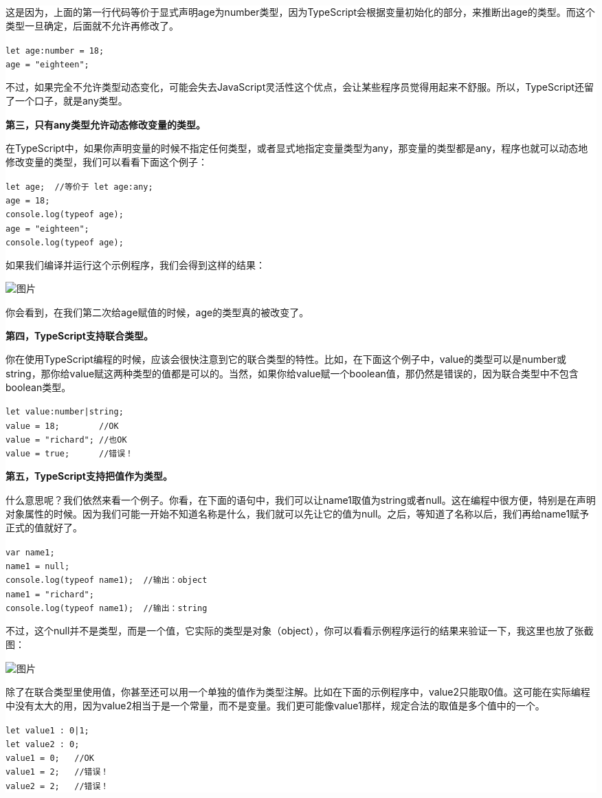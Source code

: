 这是因为，上面的第一行代码等价于显式声明age为number类型，因为TypeScript会根据变量初始化的部分，来推断出age的类型。而这个类型一旦确定，后面就不允许再修改了。

```plain
let age:number = 18;
age = "eighteen";
```

不过，如果完全不允许类型动态变化，可能会失去JavaScript灵活性这个优点，会让某些程序员觉得用起来不舒服。所以，TypeScript还留了一个口子，就是any类型。

**第三，只有any类型允许动态修改变量的类型。**

在TypeScript中，如果你声明变量的时候不指定任何类型，或者显式地指定变量类型为any，那变量的类型都是any，程序也就可以动态地修改变量的类型，我们可以看看下面这个例子：

```plain
let age;  //等价于 let age:any;
age = 18;
console.log(typeof age);
age = "eighteen";
console.log(typeof age);
```

如果我们编译并运行这个示例程序，我们会得到这样的结果：

![图片](https://static001.geekbang.org/resource/image/54/7c/54735aefecfe35af1b01ae9eca70407c.png?wh=650x148)

你会看到，在我们第二次给age赋值的时候，age的类型真的被改变了。

**第四，TypeScript支持联合类型。**

你在使用TypeScript编程的时候，应该会很快注意到它的联合类型的特性。比如，在下面这个例子中，value的类型可以是number或string，那你给value赋这两种类型的值都是可以的。当然，如果你给value赋一个boolean值，那仍然是错误的，因为联合类型中不包含boolean类型。

```plain
let value:number|string;
value = 18;        //OK
value = "richard"; //也OK
value = true;      //错误！
```

**第五，TypeScript支持把值作为类型。**

什么意思呢？我们依然来看一个例子。你看，在下面的语句中，我们可以让name1取值为string或者null。这在编程中很方便，特别是在声明对象属性的时候。因为我们可能一开始不知道名称是什么，我们就可以先让它的值为null。之后，等知道了名称以后，我们再给name1赋予正式的值就好了。

```plain
var name1;
name1 = null;
console.log(typeof name1);  //输出：object
name1 = "richard";
console.log(typeof name1);  //输出：string
```

不过，这个null并不是类型，而是一个值，它实际的类型是对象（object），你可以看看示例程序运行的结果来验证一下，我这里也放了张截图：

![图片](https://static001.geekbang.org/resource/image/0f/b3/0f537c2a5c252c5f897b46250c4fe9b3.png?wh=650x148)

除了在联合类型里使用值，你甚至还可以用一个单独的值作为类型注解。比如在下面的示例程序中，value2只能取0值。这可能在实际编程中没有太大的用，因为value2相当于是一个常量，而不是变量。我们更可能像value1那样，规定合法的取值是多个值中的一个。

```plain
let value1 : 0|1;
let value2 : 0;
value1 = 0;   //OK
value1 = 2;   //错误！
value2 = 2;   //错误！
```
